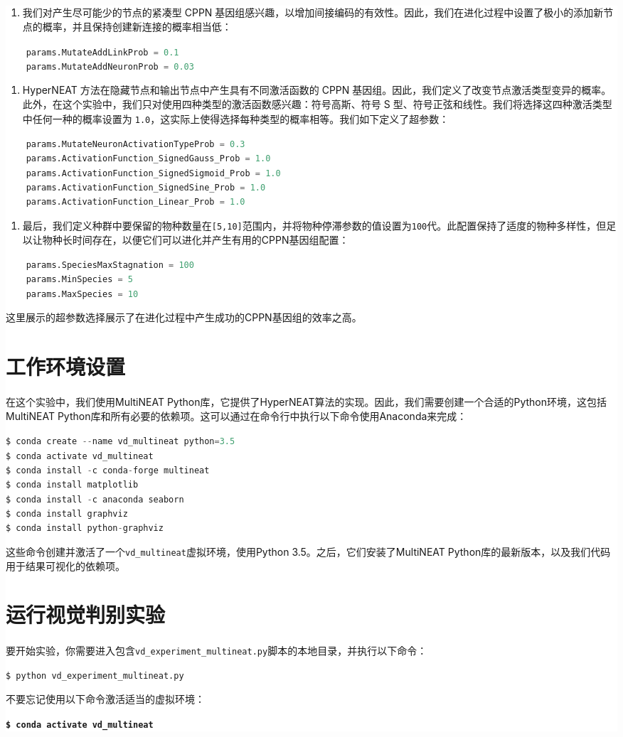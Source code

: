 1.  我们对产生尽可能少的节点的紧凑型 CPPN 基因组感兴趣，以增加间接编码的有效性。因此，我们在进化过程中设置了极小的添加新节点的概率，并且保持创建新连接的概率相当低：

```py
    params.MutateAddLinkProb = 0.1
    params.MutateAddNeuronProb = 0.03
```

1.  HyperNEAT 方法在隐藏节点和输出节点中产生具有不同激活函数的 CPPN 基因组。因此，我们定义了改变节点激活类型变异的概率。此外，在这个实验中，我们只对使用四种类型的激活函数感兴趣：符号高斯、符号 S 型、符号正弦和线性。我们将选择这四种激活类型中任何一种的概率设置为 `1.0`，这实际上使得选择每种类型的概率相等。我们如下定义了超参数：

```py
    params.MutateNeuronActivationTypeProb = 0.3
    params.ActivationFunction_SignedGauss_Prob = 1.0
    params.ActivationFunction_SignedSigmoid_Prob = 1.0
    params.ActivationFunction_SignedSine_Prob = 1.0
    params.ActivationFunction_Linear_Prob = 1.0
```

1.  最后，我们定义种群中要保留的物种数量在`[5,10]`范围内，并将物种停滞参数的值设置为`100`代。此配置保持了适度的物种多样性，但足以让物种长时间存在，以便它们可以进化并产生有用的CPPN基因组配置：

```py
    params.SpeciesMaxStagnation = 100
    params.MinSpecies = 5
    params.MaxSpecies = 10
```

这里展示的超参数选择展示了在进化过程中产生成功的CPPN基因组的效率之高。

# 工作环境设置

在这个实验中，我们使用MultiNEAT Python库，它提供了HyperNEAT算法的实现。因此，我们需要创建一个合适的Python环境，这包括MultiNEAT Python库和所有必要的依赖项。这可以通过在命令行中执行以下命令使用Anaconda来完成：

```py
$ conda create --name vd_multineat python=3.5
$ conda activate vd_multineat
$ conda install -c conda-forge multineat 
$ conda install matplotlib
$ conda install -c anaconda seaborn
$ conda install graphviz
$ conda install python-graphviz
```

这些命令创建并激活了一个`vd_multineat`虚拟环境，使用Python 3.5。之后，它们安装了MultiNEAT Python库的最新版本，以及我们代码用于结果可视化的依赖项。

# 运行视觉判别实验

要开始实验，你需要进入包含`vd_experiment_multineat.py`脚本的本地目录，并执行以下命令：

```py
$ python vd_experiment_multineat.py
```

不要忘记使用以下命令激活适当的虚拟环境：

**`$ conda activate vd_multineat`**
